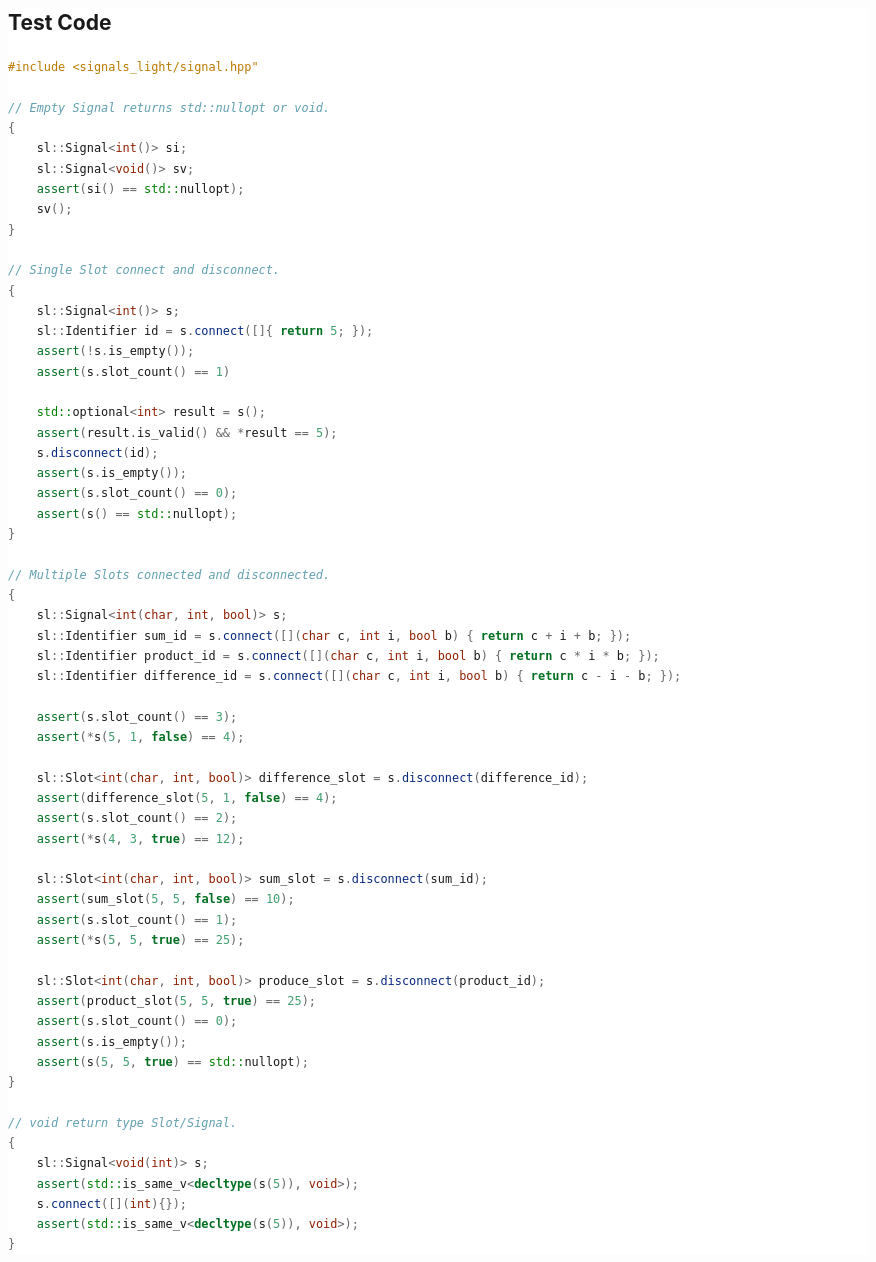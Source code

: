## Test Code

```cpp
#include <signals_light/signal.hpp"

// Empty Signal returns std::nullopt or void.
{
    sl::Signal<int()> si;
    sl::Signal<void()> sv;
    assert(si() == std::nullopt);
    sv();
}

// Single Slot connect and disconnect.
{
    sl::Signal<int()> s;
    sl::Identifier id = s.connect([]{ return 5; });
    assert(!s.is_empty());
    assert(s.slot_count() == 1)

    std::optional<int> result = s();
    assert(result.is_valid() && *result == 5);
    s.disconnect(id);
    assert(s.is_empty());
    assert(s.slot_count() == 0);
    assert(s() == std::nullopt);
}

// Multiple Slots connected and disconnected.
{
    sl::Signal<int(char, int, bool)> s;
    sl::Identifier sum_id = s.connect([](char c, int i, bool b) { return c + i + b; });
    sl::Identifier product_id = s.connect([](char c, int i, bool b) { return c * i * b; });
    sl::Identifier difference_id = s.connect([](char c, int i, bool b) { return c - i - b; }); 

    assert(s.slot_count() == 3);
    assert(*s(5, 1, false) == 4);

    sl::Slot<int(char, int, bool)> difference_slot = s.disconnect(difference_id);
    assert(difference_slot(5, 1, false) == 4);
    assert(s.slot_count() == 2);
    assert(*s(4, 3, true) == 12);

    sl::Slot<int(char, int, bool)> sum_slot = s.disconnect(sum_id);
    assert(sum_slot(5, 5, false) == 10);
    assert(s.slot_count() == 1);
    assert(*s(5, 5, true) == 25);

    sl::Slot<int(char, int, bool)> produce_slot = s.disconnect(product_id);
    assert(product_slot(5, 5, true) == 25);
    assert(s.slot_count() == 0);
    assert(s.is_empty());
    assert(s(5, 5, true) == std::nullopt);
}

// void return type Slot/Signal.
{
    sl::Signal<void(int)> s;
    assert(std::is_same_v<decltype(s(5)), void>);
    s.connect([](int){});
    assert(std::is_same_v<decltype(s(5)), void>);
}

```